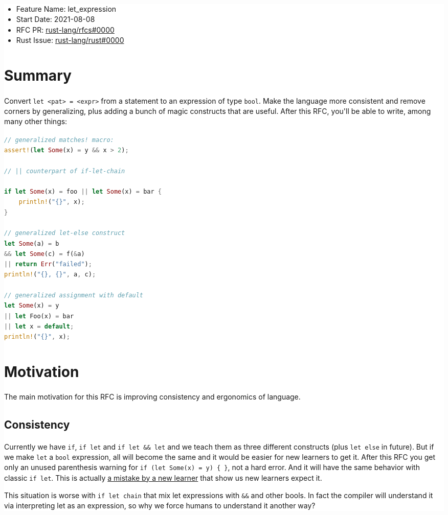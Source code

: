 - Feature Name: let_expression
- Start Date: 2021-08-08
- RFC PR: [rust-lang/rfcs#0000](https://github.com/rust-lang/rfcs/pull/0000)
- Rust Issue: [rust-lang/rust#0000](https://github.com/rust-lang/rust/issues/0000)

# Summary
[summary]: #summary

Convert `let <pat> = <expr>` from a statement to an expression of type `bool`. Make
the language more consistent and remove corners by generalizing, plus adding
a bunch of magic constructs that are useful. After this RFC, you'll be able to write, among many other things:

```rust
// generalized matches! macro:
assert!(let Some(x) = y && x > 2);

// || counterpart of if-let-chain 

if let Some(x) = foo || let Some(x) = bar {
    println!("{}", x);
}

// generalized let-else construct
let Some(a) = b
&& let Some(c) = f(&a)
|| return Err("failed");
println!("{}, {}", a, c);

// generalized assignment with default
let Some(x) = y
|| let Foo(x) = bar
|| let x = default;
println!("{}", x);
```

# Motivation
[motivation]: #motivation

The main motivation for this RFC is improving consistency and ergonomics of language.

## Consistency

Currently we have `if`, `if let` and `if let && let` and we teach them as three different
constructs (plus `let else` in future). But if we make `let` a `bool` expression, all will become the same and it would be
easier for new learners to get it. After this RFC you get only an unused parenthesis warning
for `if (let Some(x) = y) { }`, not a hard error. And it will have the same behavior with
classic `if let`. This is actually [a mistake by a new learner](https://github.com/rust-lang/rust/issues/82827)
that show us new learners expect it.

This situation is worse with `if let chain` that mix let expressions with `&&` and
other bools. In fact the compiler will understand it via interpreting let as an
expression, so why we force humans to understand it another way?


[guide-level-explanation]: #guide-level-explanation
[reference-level-explanation]: #reference-level-explanation
[drawbacks]: #drawbacks
[rationale-and-alternatives]: #rationale-and-alternatives
[future-of-matches]: #future-of-matches
[prior-art]: #prior-art
[unresolved-questions]: #unresolved-questions
[future-possibilities]: #future-possibilities
